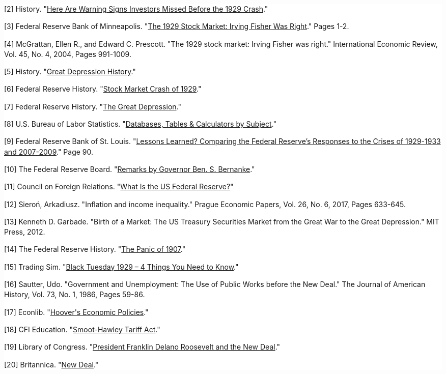 [2] History. "[Here Are Warning Signs Investors Missed Before the 1929 Crash](https://www.history.com/news/1929-stock-market-crash-warning-signs)."

[3] Federal Reserve Bank of Minneapolis. "[The 1929 Stock Market: Irving Fisher Was Right](https://www.minneapolisfed.org/research/staff-reports/the-1929-stock-market-irving-fisher-was-right)." Pages 1-2.

[4] McGrattan, Ellen R., and Edward C. Prescott. "The 1929 stock market: Irving Fisher was right." International Economic Review, Vol. 45, No. 4, 2004, Pages 991-1009.

[5] History. "[Great Depression History](https://www.history.com/topics/great-depression/great-depression-history)."

[6] Federal Reserve History. "[Stock Market Crash of 1929](https://www.federalreservehistory.org/essays/stock-market-crash-of-1929)."

[7] Federal Reserve History. "[The Great Depression](https://www.federalreservehistory.org/essays/great-depression)."

[8] U.S. Bureau of Labor Statistics. "[Databases, Tables & Calculators by Subject](https://data.bls.gov/timeseries/LFU21000100&series_id=LFU22000100&from_year=1929&to_year=1939&periods_option=specific_periods&periods=Annual+Data)."

[9] Federal Reserve Bank of St. Louis. "[Lessons Learned? Comparing the Federal Reserve’s Responses to the Crises of 1929-1933 and 2007-2009](https://files.stlouisfed.org/files/htdocs/publications/review/10/03/Wheelock.pdf)." Page 90.

[10] The Federal Reserve Board. "[Remarks by Governor Ben. S. Bernanke](https://www.federalreserve.gov/boarddocs/speeches/2002/20021108/)."

[11] Council on Foreign Relations. "[What Is the US Federal Reserve?](https://www.cfr.org/backgrounder/what-us-federal-reserve)"

[12] Sieroń, Arkadiusz. "Inflation and income inequality." Prague Economic Papers, Vol. 26, No. 6, 2017, Pages 633-645.

[13] Kenneth D. Garbade. "Birth of a Market: The US Treasury Securities Market from the Great War to the Great Depression." MIT Press, 2012.

[14] The Federal Reserve History. "[The Panic of 1907](https://www.federalreservehistory.org/essays/panic-of-1907)."

[15] Trading Sim. "[Black Tuesday 1929 – 4 Things You Need to Know](https://tradingsim.com/blog/black-tuesday/)."

[16] Sautter, Udo. "Government and Unemployment: The Use of Public Works before the New Deal." The Journal of American History, Vol. 73, No. 1, 1986, Pages 59-86.

[17] Econlib. "[Hoover's Economic Policies](https://www.econlib.org/library/Enc/HooversEconomicPolicies.html)."

[18] CFI Education. "[Smoot-Hawley Tariff Act](https://corporatefinanceinstitute.com/resources/knowledge/economics/smoot-hawley-tariff-act/)."

[19] Library of Congress. "[President Franklin Delano Roosevelt and the New Deal](https://www.loc.gov/classroom-materials/united-states-history-primary-source-timeline/great-depression-and-world-war-ii-1929-1945/franklin-delano-roosevelt-and-the-new-deal/)."

[20] Britannica. "[New Deal](https://www.britannica.com/event/New-Deal)."
